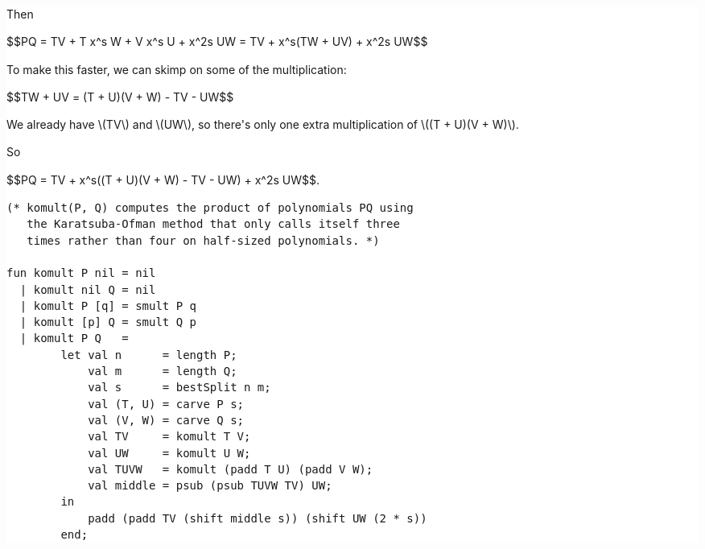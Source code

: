 <p>
Then
</p>

<p>
$$PQ = TV + T x^s W + V x^s U + x^2s UW = TV + x^s(TW + UV) + x^2s UW$$
</p>

<p>
To make this faster, we can skimp on some of the multiplication:
</p>

<p>
$$TW + UV = (T + U)(V + W) - TV - UW$$
</p>

<p>
We already have \(TV\) and \(UW\), so there's only one extra multiplication of
\((T + U)(V + W)\).
</p>

<p>
So
</p>

<p>
$$PQ = TV + x^s((T + U)(V + W) - TV - UW) + x^2s UW$$.
</p>

<div class="org-src-container">

<pre class="src src-sml">(* komult(P, Q) computes the product of polynomials PQ using
   the Karatsuba-Ofman method that only calls itself three
   times rather than four on half-sized polynomials. *)

fun komult P nil = nil
  | komult nil Q = nil
  | komult P [q] = smult P q
  | komult [p] Q = smult Q p
  | komult P Q   =
        let val n      = length P;
            val m      = length Q;
            val s      = bestSplit n m;
            val (T, U) = carve P s;
            val (V, W) = carve Q s;
            val TV     = komult T V;
            val UW     = komult U W;
            val TUVW   = komult (padd T U) (padd V W);
            val middle = psub (psub TUVW TV) UW;
        in
            padd (padd TV (shift middle s)) (shift UW (2 * s))
        end;
</pre>
</div>
